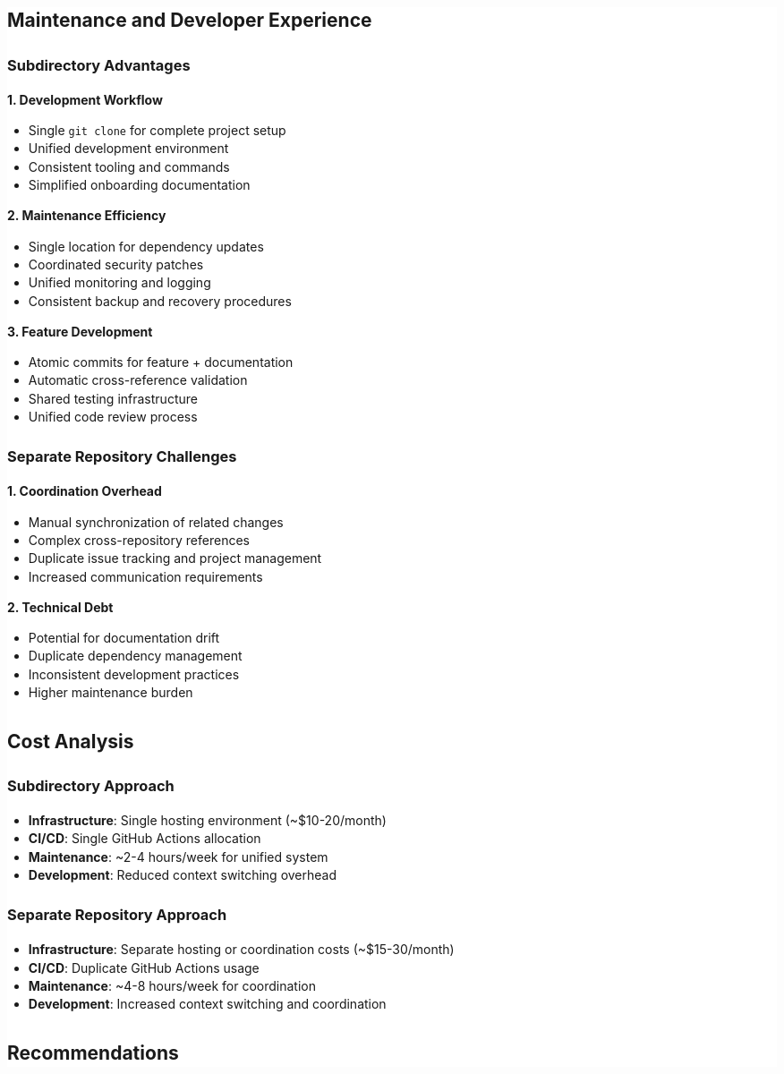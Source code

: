 ## Maintenance and Developer Experience

### Subdirectory Advantages

**1. Development Workflow**
- Single `git clone` for complete project setup
- Unified development environment
- Consistent tooling and commands
- Simplified onboarding documentation

**2. Maintenance Efficiency**
- Single location for dependency updates
- Coordinated security patches
- Unified monitoring and logging
- Consistent backup and recovery procedures

**3. Feature Development**
- Atomic commits for feature + documentation
- Automatic cross-reference validation
- Shared testing infrastructure
- Unified code review process

### Separate Repository Challenges

**1. Coordination Overhead**
- Manual synchronization of related changes
- Complex cross-repository references
- Duplicate issue tracking and project management
- Increased communication requirements

**2. Technical Debt**
- Potential for documentation drift
- Duplicate dependency management
- Inconsistent development practices
- Higher maintenance burden

## Cost Analysis

### Subdirectory Approach
- **Infrastructure**: Single hosting environment (~$10-20/month)
- **CI/CD**: Single GitHub Actions allocation
- **Maintenance**: ~2-4 hours/week for unified system
- **Development**: Reduced context switching overhead

### Separate Repository Approach
- **Infrastructure**: Separate hosting or coordination costs (~$15-30/month)
- **CI/CD**: Duplicate GitHub Actions usage
- **Maintenance**: ~4-8 hours/week for coordination
- **Development**: Increased context switching and coordination

## Recommendations
